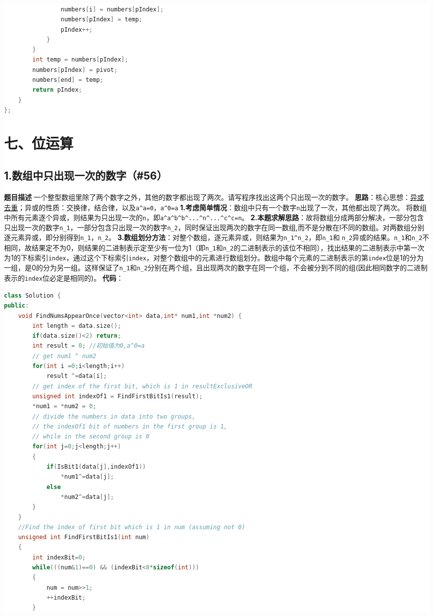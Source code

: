 ```C++
                numbers[i] = numbers[pIndex];
                numbers[pIndex] = temp;
                pIndex++;
            }
        }
        int temp = numbers[pIndex];
        numbers[pIndex] = pivot;
        numbers[end] = temp;
        return pIndex;
    }
};
```

# 七、位运算
## 1.数组中只出现一次的数字（#56）
**题目描述**
一个整型数组里除了两个数字之外，其他的数字都出现了两次。请写程序找出这两个只出现一次的数字。
**思路**：核心思想：[异或去重](http://blog.csdn.net/ns_code/article/details/27568975)；异或的性质：交换律，结合律，以及`a^a=0`，`a^0=a`
**1.考虑简单情况**：数组中只有一个数字`n`出现了一次，其他都出现了两次。
将数组中所有元素逐个异或，则结果为只出现一次的`n`，即`a^a^b^b^...^n^...^c^c=n`。
**2.本题求解思路**：故将数组分成两部分解决，一部分包含只出现一次的数字`n_1`，一部分包含只出现一次的数字`n_2`，同时保证出现两次的数字在同一数组,而不是分散在l不同的数组。对两数组分别逐元素异或，即分别得到`n_1`，`n_2`。
**3.数组划分方法**：对整个数组，逐元素异或，则结果为`n_1^n_2`，即`n_1`和 `n_2`异或的结果。`n_1`和`n_2`不相同，故结果定不为0，则结果的二进制表示定至少有一位为1（即`n_1`和`n_2`的二进制表示的该位不相同），找出结果的二进制表示中第一次为1的下标索引`index`，通过这个下标索引`index`，对整个数组中的元素进行数组划分。数组中每个元素的二进制表示的第`index`位是1的分为一组，是0的分为另一组。这样保证了`n_1`和`n_2`分别在两个组，且出现两次的数字在同一个组，不会被分到不同的组(因此相同数字的二进制表示的`index`位必定是相同的)。
**代码**：
```C++
class Solution {
public:
    void FindNumsAppearOnce(vector<int> data,int* num1,int *num2) {
		int length = data.size();
        if(data.size()<2) return;
        int result = 0; //初始值为0,a^0=a
        // get num1 ^ num2
        for(int i =0;i<length;i++)
            result ^=data[i];
        // get index of the first bit, which is 1 in resultExclusiveOR
        unsigned int indexOf1 = FindFirstBitIs1(result);
        *num1 = *num2 = 0;
        // divide the numbers in data into two groups,
        // the indexOf1 bit of numbers in the first group is 1,
        // while in the second group is 0
        for(int j=0;j<length;j++)
        {
            if(IsBit1(data[j],indexOf1))
                *num1^=data[j];
            else
                *num2^=data[j];
        }
    }
    //Find the index of first bit which is 1 in num (assuming not 0)
    unsigned int FindFirstBitIs1(int num)
    {
        int indexBit=0;
        while(((num&1)==0) && (indexBit<8*sizeof(int)))
        {
            num = num>>1;
            ++indexBit;
        }
```